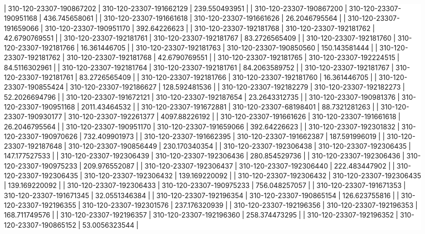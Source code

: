 | 310-120-23307-190867202 | 310-120-23307-191662129 | 239.550493951 |
| 310-120-23307-190867200 | 310-120-23307-190951168 | 436.745658061 |
| 310-120-23307-191661618 | 310-120-23307-191661626 | 26.2046795564 |
| 310-120-23307-191659066 | 310-120-23307-190951170 | 392.64226623 |
| 310-120-23307-192181768 | 310-120-23307-192181762 | 42.6790769551 |
| 310-120-23307-192181761 | 310-120-23307-192181767 | 83.2726565409 |
| 310-120-23307-192181760 | 310-120-23307-192181766 | 16.361446705 |
| 310-120-23307-192181763 | 310-120-23307-190850560 | 150.143581444 |
| 310-120-23307-192181762 | 310-120-23307-192181768 | 42.6790769551 |
| 310-120-23307-192181765 | 310-120-23307-192224515 | 84.5116302961 |
| 310-120-23307-192181764 | 310-120-23307-192181761 | 84.2063589752 |
| 310-120-23307-192181767 | 310-120-23307-192181761 | 83.2726565409 |
| 310-120-23307-192181766 | 310-120-23307-192181760 | 16.361446705 |
| 310-120-23307-190855424 | 310-120-23307-192186627 | 128.592481536 |
| 310-120-23307-192182279 | 310-120-23307-192182273 | 52.2026694796 |
| 310-120-23307-191672121 | 310-120-23307-192187654 | 23.2643312735 |
| 310-120-23307-190981376 | 310-120-23307-190951168 | 2011.43464532 |
| 310-120-23307-191672881 | 310-120-23307-68198401 | 88.7321281263 |
| 310-120-23307-190930177 | 310-120-23307-192261377 | 4097.88226192 |
| 310-120-23307-191661626 | 310-120-23307-191661618 | 26.2046795564 |
| 310-120-23307-190951170 | 310-120-23307-191659066 | 392.64226623 |
| 310-120-23307-192301832 | 310-120-23307-190970626 | 732.409901973 |
| 310-120-23307-191662395 | 310-120-23307-191662387 | 187.591996019 |
| 310-120-23307-192187648 | 310-120-23307-190856449 | 230.170340354 |
| 310-120-23307-192306438 | 310-120-23307-192306435 | 147.177527533 |
| 310-120-23307-192306439 | 310-120-23307-192306436 | 280.854529736 |
| 310-120-23307-192306436 | 310-120-23307-190975233 | 209.976552087 |
| 310-120-23307-192306437 | 310-120-23307-192306440 | 222.483447902 |
| 310-120-23307-192306435 | 310-120-23307-192306432 | 139.169220092 |
| 310-120-23307-192306432 | 310-120-23307-192306435 | 139.169220092 |
| 310-120-23307-192306433 | 310-120-23307-190975233 | 756.048257057 |
| 310-120-23307-191671353 | 310-120-23307-191671345 | 32.0551346384 |
| 310-120-23307-192196354 | 310-120-23307-190865154 | 126.623755816 |
| 310-120-23307-192196355 | 310-120-23307-192301576 | 237.176320939 |
| 310-120-23307-192196356 | 310-120-23307-192196353 | 168.711749576 |
| 310-120-23307-192196357 | 310-120-23307-192196360 | 258.374473295 |
| 310-120-23307-192196352 | 310-120-23307-190865152 | 53.0056323544 |